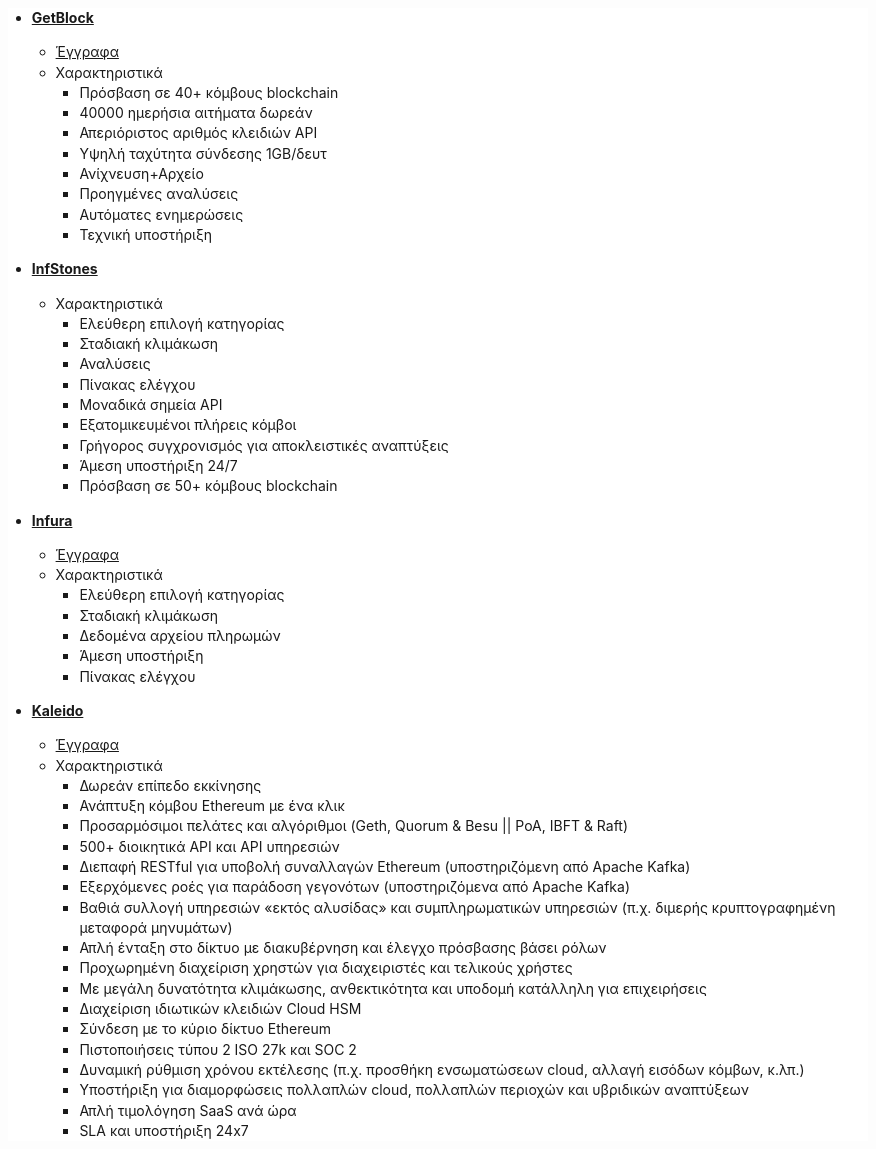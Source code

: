 - [**GetBlock**](https://getblock.io/)
  - [Έγγραφα](https://getblock.io/docs/get-started/authentication-with-api-key/)
  - Χαρακτηριστικά
    - Πρόσβαση σε 40+ κόμβους blockchain
    - 40000 ημερήσια αιτήματα δωρεάν
    - Απεριόριστος αριθμός κλειδιών ΑΡΙ
    - Υψηλή ταχύτητα σύνδεσης 1GB/δευτ
    - Ανίχνευση+Αρχείο
    - Προηγμένες αναλύσεις
    - Αυτόματες ενημερώσεις
    - Τεχνική υποστήριξη

- [**InfStones**](https://infstones.com/)
  - Χαρακτηριστικά
    - Ελεύθερη επιλογή κατηγορίας
    - Σταδιακή κλιμάκωση
    - Αναλύσεις
    - Πίνακας ελέγχου
    - Μοναδικά σημεία API
    - Εξατομικευμένοι πλήρεις κόμβοι
    - Γρήγορος συγχρονισμός για αποκλειστικές αναπτύξεις
    - Άμεση υποστήριξη 24/7
    - Πρόσβαση σε 50+ κόμβους blockchain

- [**Infura**](https://infura.io/)
  - [Έγγραφα](https://infura.io/docs)
  - Χαρακτηριστικά
    - Ελεύθερη επιλογή κατηγορίας
    - Σταδιακή κλιμάκωση
    - Δεδομένα αρχείου πληρωμών
    - Άμεση υποστήριξη
    - Πίνακας ελέγχου

- [**Kaleido**](https://kaleido.io/)
  - [Έγγραφα](https://docs.kaleido.io/)
  - Χαρακτηριστικά
    - Δωρεάν επίπεδο εκκίνησης
    - Ανάπτυξη κόμβου Ethereum με ένα κλικ
    - Προσαρμόσιμοι πελάτες και αλγόριθμοι (Geth, Quorum & Besu || PoA, IBFT & Raft)
    - 500+ διοικητικά API και API υπηρεσιών
    - Διεπαφή RESTful για υποβολή συναλλαγών Ethereum (υποστηριζόμενη από Apache Kafka)
    - Εξερχόμενες ροές για παράδοση γεγονότων (υποστηριζόμενα από Apache Kafka)
    - Βαθιά συλλογή υπηρεσιών «εκτός αλυσίδας» και συμπληρωματικών υπηρεσιών (π.χ. διμερής κρυπτογραφημένη μεταφορά μηνυμάτων)
    - Απλή ένταξη στο δίκτυο με διακυβέρνηση και έλεγχο πρόσβασης βάσει ρόλων
    - Προχωρημένη διαχείριση χρηστών για διαχειριστές και τελικούς χρήστες
    - Με μεγάλη δυνατότητα κλιμάκωσης, ανθεκτικότητα και υποδομή κατάλληλη για επιχειρήσεις
    - Διαχείριση ιδιωτικών κλειδιών Cloud HSM
    - Σύνδεση με το κύριο δίκτυο Ethereum
    - Πιστοποιήσεις τύπου 2 ISO 27k και SOC 2
    - Δυναμική ρύθμιση χρόνου εκτέλεσης (π.χ. προσθήκη ενσωματώσεων cloud, αλλαγή εισόδων κόμβων, κ.λπ.)
    - Υποστήριξη για διαμορφώσεις πολλαπλών cloud, πολλαπλών περιοχών και υβριδικών αναπτύξεων
    - Απλή τιμολόγηση SaaS ανά ώρα
    - SLA και υποστήριξη 24x7
